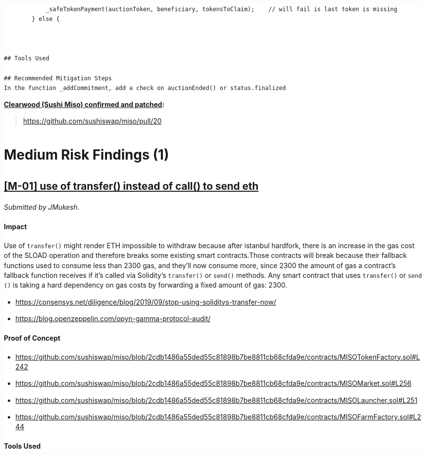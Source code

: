 ```JS
            _safeTokenPayment(auctionToken, beneficiary, tokensToClaim);    // will fail is last token is missing
        } else {



## Tools Used

## Recommended Mitigation Steps
In the function _addCommitment, add a check on auctionEnded() or status.finalized
```

**[Clearwood (Sushi Miso) confirmed and patched](https://github.com/code-423n4/2021-09-sushimiso-findings/issues/15#issuecomment-934641167):**
 > https://github.com/sushiswap/miso/pull/20



 
# Medium Risk Findings (1)
## [[M-01] use of transfer() instead of call()  to send eth](https://github.com/code-423n4/2021-09-sushimiso-findings/issues/87)
_Submitted by JMukesh_.

#### Impact

Use of `transfer()` might render ETH impossible to withdraw because after istanbul hardfork, there is an increase in the gas cost of the SLOAD operation and therefore breaks some existing smart contracts.Those contracts will break because their fallback functions used to consume less than 2300 gas, and they’ll now consume more, since 2300 the amount of gas a contract’s fallback function receives if it’s called via Solidity’s `transfer()` or `send()` methods.
Any smart contract that uses `transfer()` or `send()` is taking a hard dependency on gas costs by forwarding a fixed amount of gas: 2300.

- <https://consensys.net/diligence/blog/2019/09/stop-using-soliditys-transfer-now/>

- <https://blog.openzeppelin.com/opyn-gamma-protocol-audit/>

#### Proof of Concept

- <https://github.com/sushiswap/miso/blob/2cdb1486a55ded55c81898b7be8811cb68cfda9e/contracts/MISOTokenFactory.sol#L242>

- <https://github.com/sushiswap/miso/blob/2cdb1486a55ded55c81898b7be8811cb68cfda9e/contracts/MISOMarket.sol#L256>

- <https://github.com/sushiswap/miso/blob/2cdb1486a55ded55c81898b7be8811cb68cfda9e/contracts/MISOLauncher.sol#L251>

- <https://github.com/sushiswap/miso/blob/2cdb1486a55ded55c81898b7be8811cb68cfda9e/contracts/MISOFarmFactory.sol#L244>

#### Tools Used
